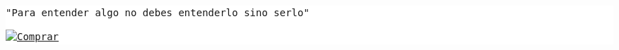 
<samp>
"Para entender algo no debes entenderlo sino serlo"
<samp>
  </div>
  
   [![Comprar](https://img.shields.io/badge/Buy_Me_A_Coffee-FFDD00?style=for-the-badge&logo=buy-me-a-coffee&logoColor=black&link=https://www.buymeacoffee.com/roxsross)](https://www.buymeacoffee.com/roxsross)
